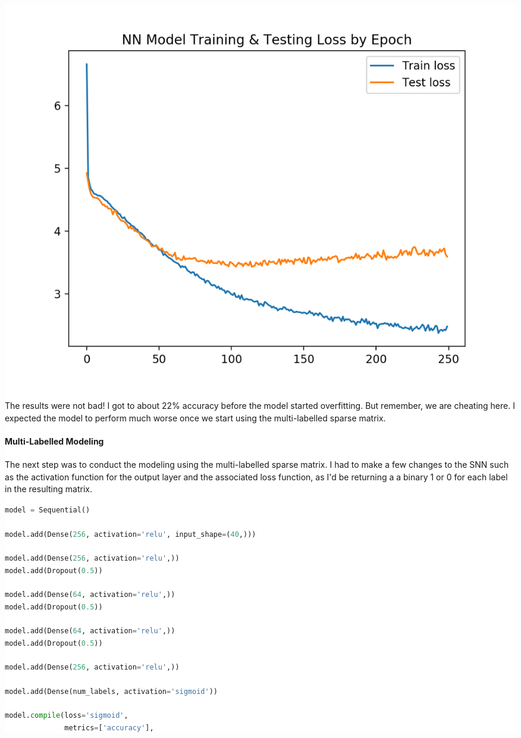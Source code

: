 ![](./images/NN_metrics/curated_NN_40_loss_plot.png)

The results were not bad! I got to about 22% accuracy before the model started
overfitting. But remember, we are cheating here. I expected the model to perform 
much worse once we start using the multi-labelled sparse matrix.

#### Multi-Labelled Modeling

The next step was to conduct the modeling using the multi-labelled sparse
matrix. I had to make a few changes to the SNN such as the activation function
for the output layer and the associated loss function, as I'd be returning a 
a binary 1 or 0 for each label in the resulting matrix.
```python
model = Sequential()

model.add(Dense(256, activation='relu', input_shape=(40,)))

model.add(Dense(256, activation='relu',))
model.add(Dropout(0.5))

model.add(Dense(64, activation='relu',))
model.add(Dropout(0.5))

model.add(Dense(64, activation='relu',))
model.add(Dropout(0.5))

model.add(Dense(256, activation='relu',))

model.add(Dense(num_labels, activation='sigmoid'))

model.compile(loss='sigmoid',
              metrics=['accuracy'],
```